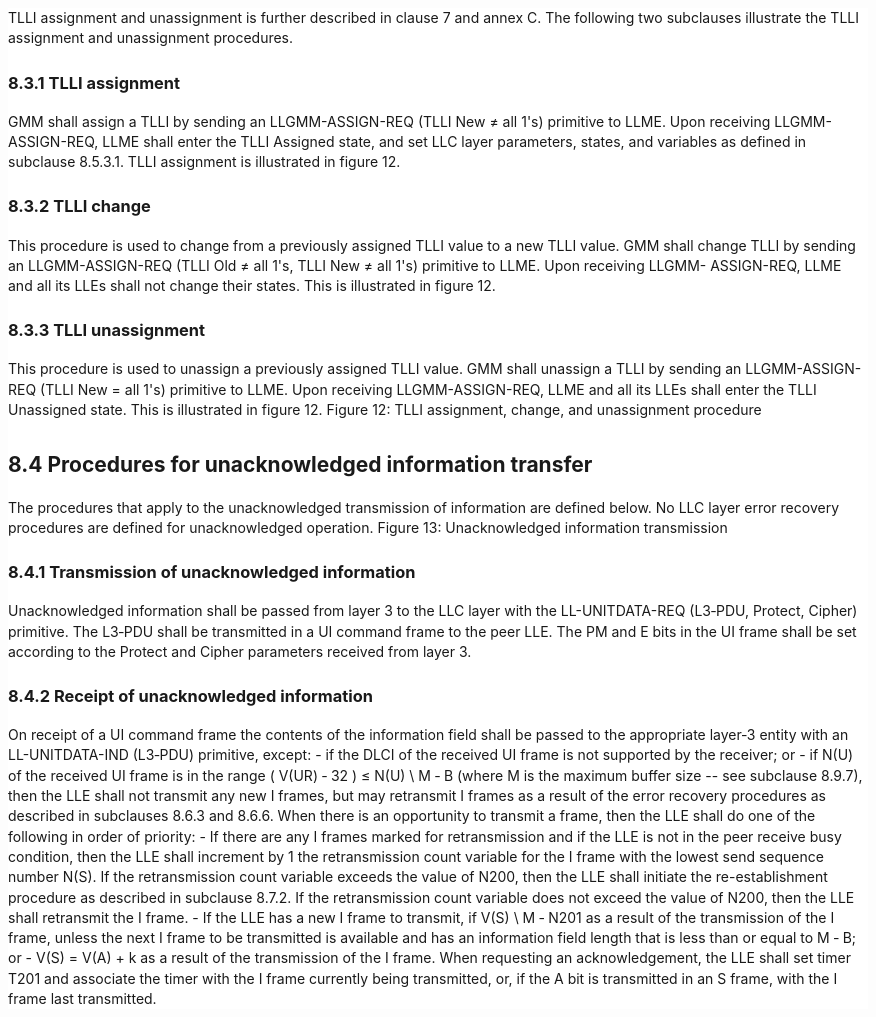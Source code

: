TLLI assignment and unassignment is further described in clause 7 and annex C.
The following two subclauses illustrate the TLLI assignment and unassignment
procedures.
### 8.3.1 TLLI assignment
GMM shall assign a TLLI by sending an LLGMM-ASSIGN-REQ (TLLI New ≠ all 1\'s)
primitive to LLME. Upon receiving LLGMM-ASSIGN-REQ, LLME shall enter the TLLI
Assigned state, and set LLC layer parameters, states, and variables as defined
in subclause 8.5.3.1. TLLI assignment is illustrated in figure 12.
### 8.3.2 TLLI change
This procedure is used to change from a previously assigned TLLI value to a
new TLLI value. GMM shall change TLLI by sending an LLGMM-ASSIGN-REQ (TLLI Old
≠ all 1\'s, TLLI New ≠ all 1\'s) primitive to LLME. Upon receiving LLGMM-
ASSIGN-REQ, LLME and all its LLEs shall not change their states. This is
illustrated in figure 12.
### 8.3.3 TLLI unassignment
This procedure is used to unassign a previously assigned TLLI value. GMM shall
unassign a TLLI by sending an LLGMM-ASSIGN-REQ (TLLI New = all 1\'s) primitive
to LLME. Upon receiving LLGMM-ASSIGN-REQ, LLME and all its LLEs shall enter
the TLLI Unassigned state. This is illustrated in figure 12.
Figure 12: TLLI assignment, change, and unassignment procedure
## 8.4 Procedures for unacknowledged information transfer
The procedures that apply to the unacknowledged transmission of information
are defined below. No LLC layer error recovery procedures are defined for
unacknowledged operation.
Figure 13: Unacknowledged information transmission
### 8.4.1 Transmission of unacknowledged information
Unacknowledged information shall be passed from layer 3 to the LLC layer with
the LL-UNITDATA-REQ (L3‑PDU, Protect, Cipher) primitive. The L3‑PDU shall be
transmitted in a UI command frame to the peer LLE. The PM and E bits in the UI
frame shall be set according to the Protect and Cipher parameters received
from layer 3.
### 8.4.2 Receipt of unacknowledged information
On receipt of a UI command frame the contents of the information field shall
be passed to the appropriate layer‑3 entity with an LL-UNITDATA-IND (L3‑PDU)
primitive, except:
\- if the DLCI of the received UI frame is not supported by the receiver; or
\- if N(U) of the received UI frame is in the range ( V(UR) ‑ 32 ) ≤ N(U) \ M ‑ B (where M is the maximum buffer
size -- see subclause 8.9.7), then the LLE shall not transmit any new I
frames, but may retransmit I frames as a result of the error recovery
procedures as described in subclauses 8.6.3 and 8.6.6.
When there is an opportunity to transmit a frame, then the LLE shall do one of
the following in order of priority:
\- If there are any I frames marked for retransmission and if the LLE is not
in the peer receive busy condition, then the LLE shall increment by 1 the
retransmission count variable for the I frame with the lowest send sequence
number N(S). If the retransmission count variable exceeds the value of N200,
then the LLE shall initiate the re-establishment procedure as described in
subclause 8.7.2. If the retransmission count variable does not exceed the
value of N200, then the LLE shall retransmit the I frame.
\- If the LLE has a new I frame to transmit, if V(S) \ M ‑ N201 as a result of the transmission of the I frame, unless the
next I frame to be transmitted is available and has an information field
length that is less than or equal to M ‑ B; or
\- V(S) = V(A) + k as a result of the transmission of the I frame.
When requesting an acknowledgement, the LLE shall set timer T201 and associate
the timer with the I frame currently being transmitted, or, if the A bit is
transmitted in an S frame, with the I frame last transmitted.